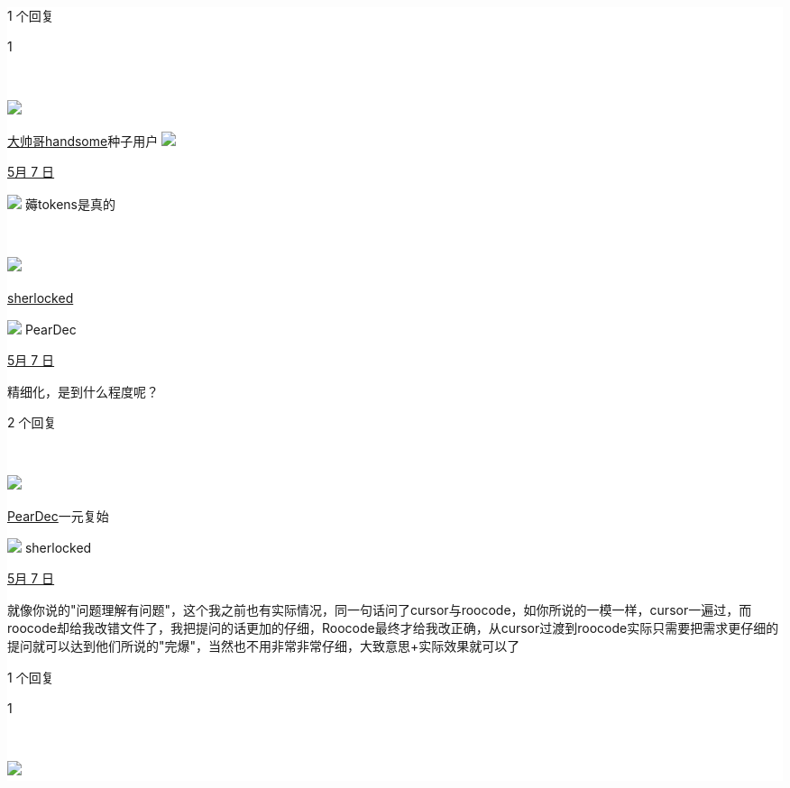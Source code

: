   

1 个回复

1

​ ​

[![](https://linux.do/user_avatar/linux.do/handsome/96/736205_2.png)
](/u/handsome)

[大帅哥](/u/handsome)[handsome](/u/handsome)种子用户 ![](https://linux.do/images/emoji/twemoji/rage.png?v=14) 

[5月 7 日](/t/topic/626987/6?u=niyan2025 "发布日期")

![](https://linux.do/uploads/default/original/3X/2/e/2e09f3a3c7b27eacbabe9e9614b06b88d5b06343.png?v=14)
 薅tokens是真的

  

​ ​

[![](https://linux.do/letter_avatar/sherlocked/96/5_d44a9b381edc88181525e3c8350177ca.png)
](/u/sherlocked)

[sherlocked](/u/sherlocked)

 ![](https://linux.do/user_avatar/linux.do/peardec/48/192586_2.png)
 PearDec

[5月 7 日](/t/topic/626987/7?u=niyan2025 "发布日期")

精细化，是到什么程度呢？

  

2 个回复

​ ​

[![](https://linux.do/user_avatar/linux.do/peardec/96/192586_2.png)
](/u/PearDec)

[PearDec](/u/PearDec)一元复始

 ![](https://linux.do/letter_avatar/sherlocked/48/5_d44a9b381edc88181525e3c8350177ca.png)
 sherlocked

[5月 7 日](/t/topic/626987/8?u=niyan2025 "发布日期")

就像你说的"问题理解有问题"，这个我之前也有实际情况，同一句话问了cursor与roocode，如你所说的一模一样，cursor一遍过，而roocode却给我改错文件了，我把提问的话更加的仔细，Roocode最终才给我改正确，从cursor过渡到roocode实际只需要把需求更仔细的提问就可以达到他们所说的"完爆"，当然也不用非常非常仔细，大致意思+实际效果就可以了

  

1 个回复

1

​ ​

[![](https://linux.do/user_avatar/linux.do/peardec/96/192586_2.png)
](/u/PearDec)
